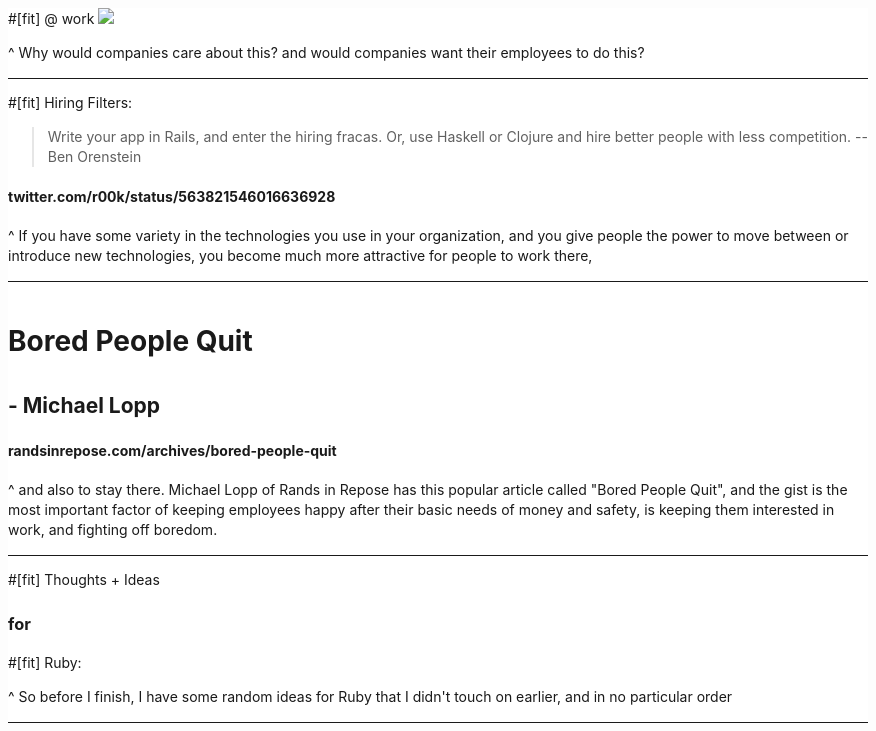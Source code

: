 #[fit] @ work
![](http://www.adweek.com/files/uploads/iStock-Unfinished-Business-6.jpg)

^
Why would companies care about this?
and would companies want their employees to do this?

---

#[fit] Hiring Filters:

> Write your app in Rails, and enter the hiring fracas. Or, use Haskell or Clojure and hire better people with less competition.
-- Ben Orenstein

#### twitter.com/r00k/status/563821546016636928

^
If you have some variety in the technologies you use in your organization,
and you give people the power to move between or introduce new technologies,
you become much more attractive for people to work there,

---

# Bored People Quit
## - Michael Lopp

#### randsinrepose.com/archives/bored-people-quit

^
and also to stay there.
Michael Lopp of Rands in Repose
has this popular article called "Bored People Quit",
and the gist is the most important factor of keeping employees happy
after their basic needs of money and safety,
is keeping them interested in work,
and fighting off boredom.

---

#[fit] Thoughts + Ideas
### for
#[fit] Ruby:

^
So before I finish,
I have some random ideas for Ruby
that I didn't touch on earlier,
and in no particular order

---
